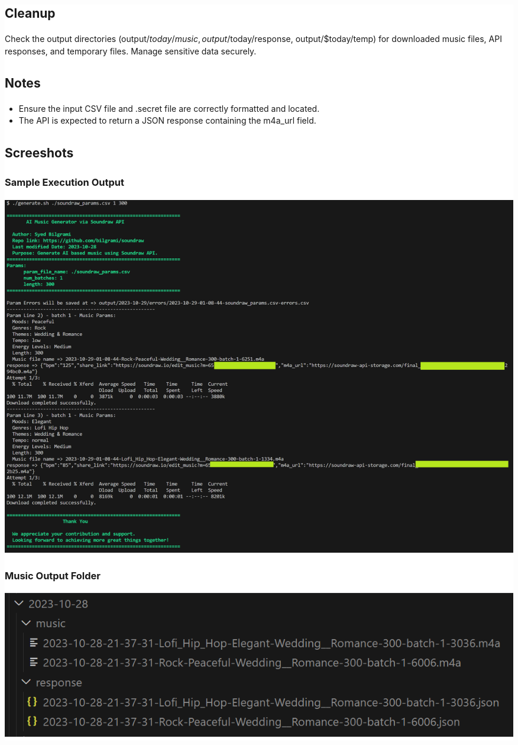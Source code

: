 ## Cleanup
Check the output directories (output/$today/music, output/$today/response, output/$today/temp) for downloaded music files, API responses, and temporary files. Manage sensitive data securely.

## Notes
- Ensure the input CSV file and .secret file are correctly formatted and located.
- The API is expected to return a JSON response containing the m4a_url field.

## Screeshots 

### Sample Execution Output

![sample run output](./doc/output-example.png "Example output")

### Music Output Folder

![Sample Music output folder](./doc/generated_output_folder.png "Music output folder")
